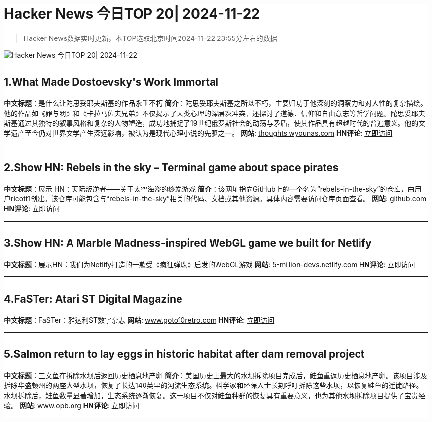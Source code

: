 # Hacker News 今日TOP 20| 2024-11-22

> Hacker News数据实时更新，本TOP选取北京时间2024-11-22 23:55分左右的数据

![Hacker News 今日TOP 20| 2024-11-22](https://img.chuhaix.com/2024/0910_imageFile-1665440404179-628424718_1725901191.png)

## 1.What Made Dostoevsky's Work Immortal
**中文标题**：是什么让陀思妥耶夫斯基的作品永垂不朽
**简介**：陀思妥耶夫斯基之所以不朽，主要归功于他深刻的洞察力和对人性的复杂描绘。他的作品如《罪与罚》和《卡拉马佐夫兄弟》不仅揭示了人类心理的深层次冲突，还探讨了道德、信仰和自由意志等哲学问题。陀思妥耶夫斯基通过其独特的叙事风格和复杂的人物塑造，成功地捕捉了19世纪俄罗斯社会的动荡与矛盾，使其作品具有超越时代的普遍意义。他的文学遗产至今仍对世界文学产生深远影响，被认为是现代心理小说的先驱之一。
**网站**:  <a href='https://thoughts.wyounas.com/p/what-made-dostoevsky-immortal' target='_blank' rel='nofollow'>thoughts.wyounas.com</a>
**HN评论**:  <a href='https://news.ycombinator.com/item?id=42214331&utm_source=www.chuhaix.com' target='_blank' rel='nofollow'>立即访问</a>

---

## 2.Show HN: Rebels in the sky – Terminal game about space pirates
**中文标题**：展示 HN：天际叛逆者——关于太空海盗的终端游戏
**简介**：该网址指向GitHub上的一个名为“rebels-in-the-sky”的仓库，由用户ricott1创建。该仓库可能包含与“rebels-in-the-sky”相关的代码、文档或其他资源。具体内容需要访问仓库页面查看。
**网站**:  <a href='https://github.com/ricott1/rebels-in-the-sky' target='_blank' rel='nofollow'>github.com</a>
**HN评论**:  <a href='https://news.ycombinator.com/item?id=42212071&utm_source=www.chuhaix.com' target='_blank' rel='nofollow'>立即访问</a>

---

## 3.Show HN: A Marble Madness-inspired WebGL game we built for Netlify
**中文标题**：展示HN：我们为Netlify打造的一款受《疯狂弹珠》启发的WebGL游戏
**网站**:  <a href='https://5-million-devs.netlify.com/' target='_blank' rel='nofollow'>5-million-devs.netlify.com</a>
**HN评论**:  <a href='https://news.ycombinator.com/item?id=42212644&utm_source=www.chuhaix.com' target='_blank' rel='nofollow'>立即访问</a>

---

## 4.FaSTer: Atari ST Digital Magazine
**中文标题**：FaSTer：雅达利ST数字杂志
**网站**:  <a href='https://www.goto10retro.com/p/faster-atari-st-digital-magazine' target='_blank' rel='nofollow'>www.goto10retro.com</a>
**HN评论**:  <a href='https://news.ycombinator.com/item?id=42212412&utm_source=www.chuhaix.com' target='_blank' rel='nofollow'>立即访问</a>

---

## 5.Salmon return to lay eggs in historic habitat after dam removal project
**中文标题**：三文鱼在拆除水坝后返回历史栖息地产卵
**简介**：美国历史上最大的水坝拆除项目完成后，鲑鱼重返历史栖息地产卵。该项目涉及拆除华盛顿州的两座大型水坝，恢复了长达140英里的河流生态系统。科学家和环保人士长期呼吁拆除这些水坝，以恢复鲑鱼的迁徙路径。水坝拆除后，鲑鱼数量显著增加，生态系统逐渐恢复。这一项目不仅对鲑鱼种群的恢复具有重要意义，也为其他水坝拆除项目提供了宝贵经验。
**网站**:  <a href='https://www.opb.org/article/2024/11/17/salmon-return-to-lay-eggs-in-historic-habitat-after-largest-dam-removal-project-in-us-history/' target='_blank' rel='nofollow'>www.opb.org</a>
**HN评论**:  <a href='https://news.ycombinator.com/item?id=42213663&utm_source=www.chuhaix.com' target='_blank' rel='nofollow'>立即访问</a>

---